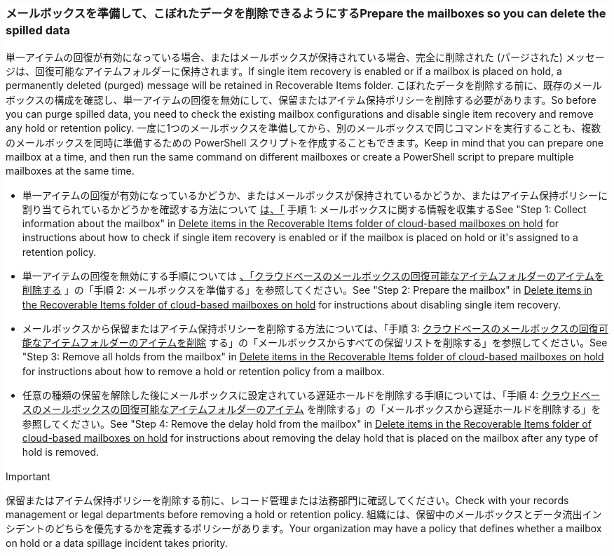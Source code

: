 ### <a name="prepare-the-mailboxes-so-you-can-delete-the-spilled-data"></a><span data-ttu-id="fc4b5-222">メールボックスを準備して、こぼれたデータを削除できるようにする</span><span class="sxs-lookup"><span data-stu-id="fc4b5-222">Prepare the mailboxes so you can delete the spilled data</span></span>

<span data-ttu-id="fc4b5-223">単一アイテムの回復が有効になっている場合、またはメールボックスが保持されている場合、完全に削除された (パージされた) メッセージは、回復可能なアイテムフォルダーに保持されます。</span><span class="sxs-lookup"><span data-stu-id="fc4b5-223">If single item recovery is enabled or if a mailbox is placed on hold, a permanently deleted (purged) message will be retained in Recoverable Items folder.</span></span> <span data-ttu-id="fc4b5-224">こぼれたデータを削除する前に、既存のメールボックスの構成を確認し、単一アイテムの回復を無効にして、保留またはアイテム保持ポリシーを削除する必要があります。</span><span class="sxs-lookup"><span data-stu-id="fc4b5-224">So before you can purge spilled data, you need to check the existing mailbox configurations and disable single item recovery and remove any hold or retention policy.</span></span> <span data-ttu-id="fc4b5-225">一度に1つのメールボックスを準備してから、別のメールボックスで同じコマンドを実行することも、複数のメールボックスを同時に準備するための PowerShell スクリプトを作成することもできます。</span><span class="sxs-lookup"><span data-stu-id="fc4b5-225">Keep in mind that you can prepare one mailbox at a time, and then run the same command on different mailboxes or create a PowerShell script to prepare multiple mailboxes at the same time.</span></span>

- <span data-ttu-id="fc4b5-226">単一アイテムの回復が有効になっているかどうか、またはメールボックスが保持されているかどうか、またはアイテム保持ポリシーに割り当てられているかどうかを確認する方法について [は、「](delete-items-in-the-recoverable-items-folder-of-mailboxes-on-hold.md#step-1-collect-information-about-the-mailbox) 手順 1: メールボックスに関する情報を収集する</span><span class="sxs-lookup"><span data-stu-id="fc4b5-226">See "Step 1: Collect information about the mailbox" in [Delete items in the Recoverable Items folder of cloud-based mailboxes on hold](delete-items-in-the-recoverable-items-folder-of-mailboxes-on-hold.md#step-1-collect-information-about-the-mailbox) for instructions about how to check if single item recovery is enabled or if the mailbox is placed on hold or it's assigned to a retention policy.</span></span> 

- <span data-ttu-id="fc4b5-227">単一アイテムの回復を無効にする手順については [、「クラウドベースのメールボックスの回復可能なアイテムフォルダーのアイテムを削除する](delete-items-in-the-recoverable-items-folder-of-mailboxes-on-hold.md#step-2-prepare-the-mailbox) 」の「手順 2: メールボックスを準備する」を参照してください。</span><span class="sxs-lookup"><span data-stu-id="fc4b5-227">See "Step 2: Prepare the mailbox" in [Delete items in the Recoverable Items folder of cloud-based mailboxes on hold](delete-items-in-the-recoverable-items-folder-of-mailboxes-on-hold.md#step-2-prepare-the-mailbox) for instructions about disabling single item recovery.</span></span> 

- <span data-ttu-id="fc4b5-228">メールボックスから保留またはアイテム保持ポリシーを削除する方法については、「手順 3: [クラウドベースのメールボックスの回復可能なアイテムフォルダーのアイテムを削除](delete-items-in-the-recoverable-items-folder-of-mailboxes-on-hold.md#step-3-remove-all-holds-from-the-mailbox) する」の「メールボックスからすべての保留リストを削除する」を参照してください。</span><span class="sxs-lookup"><span data-stu-id="fc4b5-228">See "Step 3: Remove all holds from the mailbox" in [Delete items in the Recoverable Items folder of cloud-based mailboxes on hold](delete-items-in-the-recoverable-items-folder-of-mailboxes-on-hold.md#step-3-remove-all-holds-from-the-mailbox) for instructions about how to remove a hold or retention policy from a mailbox.</span></span> 

- <span data-ttu-id="fc4b5-229">任意の種類の保留を解除した後にメールボックスに設定されている遅延ホールドを削除する手順については、「手順 4: [クラウドベースのメールボックスの回復可能なアイテムフォルダーのアイテム](delete-items-in-the-recoverable-items-folder-of-mailboxes-on-hold.md#step-4-remove-the-delay-hold-from-the-mailbox) を削除する」の「メールボックスから遅延ホールドを削除する」を参照してください。</span><span class="sxs-lookup"><span data-stu-id="fc4b5-229">See "Step 4: Remove the delay hold from the mailbox" in [Delete items in the Recoverable Items folder of cloud-based mailboxes on hold](delete-items-in-the-recoverable-items-folder-of-mailboxes-on-hold.md#step-4-remove-the-delay-hold-from-the-mailbox) for instructions about removing the delay hold that is placed on the mailbox after any type of hold is removed.</span></span>

> [!IMPORTANT]
> <span data-ttu-id="fc4b5-230">保留またはアイテム保持ポリシーを削除する前に、レコード管理または法務部門に確認してください。</span><span class="sxs-lookup"><span data-stu-id="fc4b5-230">Check with your records management or legal departments before removing a hold or retention policy.</span></span> <span data-ttu-id="fc4b5-231">組織には、保留中のメールボックスとデータ流出インシデントのどちらを優先するかを定義するポリシーがあります。</span><span class="sxs-lookup"><span data-stu-id="fc4b5-231">Your organization may have a policy that defines whether a mailbox on hold or a data spillage incident takes priority.</span></span> 
  